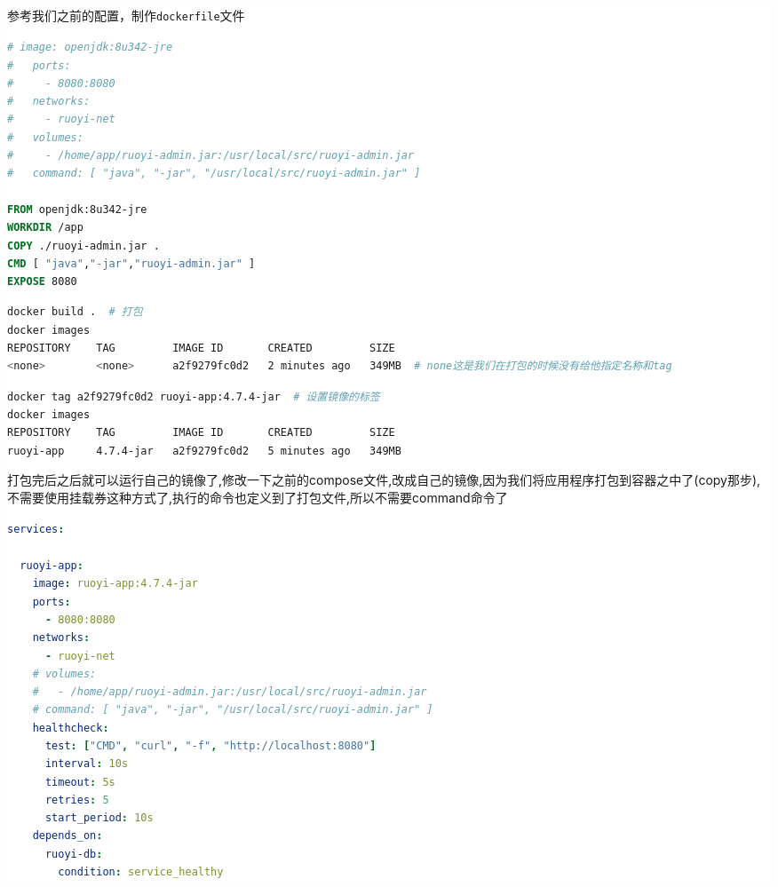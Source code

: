 参考我们之前的配置，制作`dockerfile`文件
```dockerfile
# image: openjdk:8u342-jre
#   ports:
#     - 8080:8080
#   networks:
#     - ruoyi-net
#   volumes:
#     - /home/app/ruoyi-admin.jar:/usr/local/src/ruoyi-admin.jar
#   command: [ "java", "-jar", "/usr/local/src/ruoyi-admin.jar" ]

FROM openjdk:8u342-jre
WORKDIR /app
COPY ./ruoyi-admin.jar .
CMD [ "java","-jar","ruoyi-admin.jar" ]
EXPOSE 8080
```

```bash
docker build .  # 打包
docker images
REPOSITORY    TAG         IMAGE ID       CREATED         SIZE
<none>        <none>      a2f9279fc0d2   2 minutes ago   349MB  # none这是我们在打包的时候没有给他指定名称和tag
```

```bash
docker tag a2f9279fc0d2 ruoyi-app:4.7.4-jar  # 设置镜像的标签
docker images
REPOSITORY    TAG         IMAGE ID       CREATED         SIZE
ruoyi-app     4.7.4-jar   a2f9279fc0d2   5 minutes ago   349MB
```

打包完后之后就可以运行自己的镜像了,修改一下之前的compose文件,改成自己的镜像,因为我们将应用程序打包到容器之中了(copy那步),不需要使用挂载券这种方式了,执行的命令也定义到了打包文件,所以不需要command命令了

```yaml
services: 

  ruoyi-app:
    image: ruoyi-app:4.7.4-jar
    ports:
      - 8080:8080
    networks:
      - ruoyi-net
    # volumes:
    #   - /home/app/ruoyi-admin.jar:/usr/local/src/ruoyi-admin.jar
    # command: [ "java", "-jar", "/usr/local/src/ruoyi-admin.jar" ]
    healthcheck:
      test: ["CMD", "curl", "-f", "http://localhost:8080"]
      interval: 10s
      timeout: 5s
      retries: 5
      start_period: 10s
    depends_on:
      ruoyi-db:
        condition: service_healthy
```
